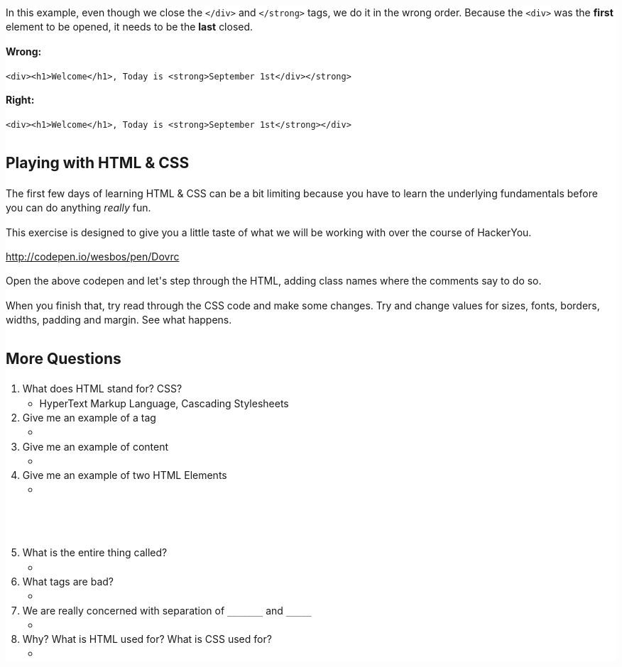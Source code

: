 In this example, even though we close the `</div>` and `</strong>` tags, we do it in the wrong order. Because the `<div>` was the __first__ element to be opened, it needs to be the __last__ closed.

**Wrong:**

	<div><h1>Welcome</h1>, Today is <strong>September 1st</div></strong>
**Right:**

	<div><h1>Welcome</h1>, Today is <strong>September 1st</strong></div>

	
## Playing with HTML & CSS
The first few days of learning HTML & CSS can be a bit limiting because you have to learn the underlying fundamentals before you can do anything *really* fun.

This exercise is designed to give you a little taste of what we will be working with over the course of HackerYou. 

<http://codepen.io/wesbos/pen/Dovrc>

Open the above codepen and let's step through the HTML, adding class names where the comments say to do so.

When you finish that, try read through the CSS code and make some changes. Try and change values for sizes, fonts, borders, widths, padding and margin. See what happens.

## More Questions
1. What does HTML stand for? CSS?
	* HyperText Markup Language, Cascading Stylesheets
1. Give me an example of a tag
	* <div class="hide">html,head, link,body,p</div>
1. Give me an example of content
	* <div class="hide">"HackerYou is great!"</div>
1. Give me an example of two HTML Elements
	* <div class="hide">`<p>I'm the body, everything you see goes here!</p>`</div>
1. What is the entire thing called?
	* <div class="hide">The HTML Document</div>
1. What tags are bad?
	* <div class="hide">b,i,u,blink,marquee</div>
1. We are really concerned with separation of `_______` and `_____`
	* <div class="hide">Content and Style</div>
1. Why? What is HTML used for? What is CSS used for?
	* <div class="hide">HTML is for describing content, CSS is for styling content</div>


<style>
	div.hide {color:white !important;}
	div.hide:hover {
		visibility: visible;
		color:black !important;
	}
</style>